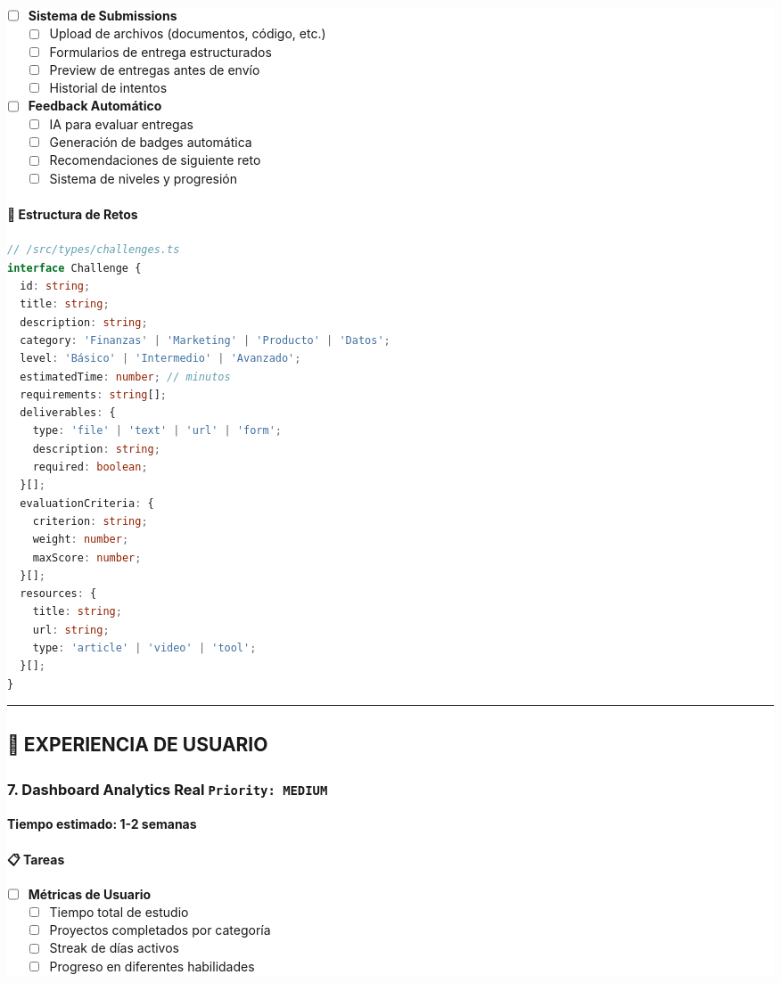 - [ ] **Sistema de Submissions**
  - [ ] Upload de archivos (documentos, código, etc.)
  - [ ] Formularios de entrega estructurados
  - [ ] Preview de entregas antes de envío
  - [ ] Historial de intentos

- [ ] **Feedback Automático**
  - [ ] IA para evaluar entregas
  - [ ] Generación de badges automática
  - [ ] Recomendaciones de siguiente reto
  - [ ] Sistema de niveles y progresión

#### 🎯 **Estructura de Retos**
```typescript
// /src/types/challenges.ts
interface Challenge {
  id: string;
  title: string;
  description: string;
  category: 'Finanzas' | 'Marketing' | 'Producto' | 'Datos';
  level: 'Básico' | 'Intermedio' | 'Avanzado';
  estimatedTime: number; // minutos
  requirements: string[];
  deliverables: {
    type: 'file' | 'text' | 'url' | 'form';
    description: string;
    required: boolean;
  }[];
  evaluationCriteria: {
    criterion: string;
    weight: number;
    maxScore: number;
  }[];
  resources: {
    title: string;
    url: string;
    type: 'article' | 'video' | 'tool';
  }[];
}
```

---

## 📱 **EXPERIENCIA DE USUARIO**

### 7. **Dashboard Analytics Real** `Priority: MEDIUM`
**Tiempo estimado: 1-2 semanas**

#### 📋 **Tareas**
- [ ] **Métricas de Usuario**
  - [ ] Tiempo total de estudio
  - [ ] Proyectos completados por categoría
  - [ ] Streak de días activos
  - [ ] Progreso en diferentes habilidades
